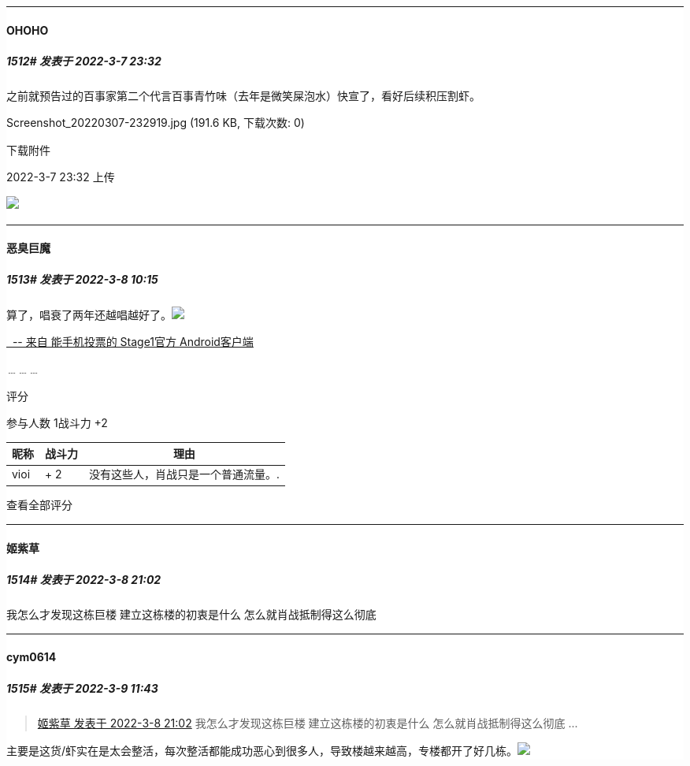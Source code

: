 

*****

####  OHOHO  
##### 1512#       发表于 2022-3-7 23:32

之前就预告过的百事家第二个代言百事青竹味（去年是微笑屎泡水）快宣了，看好后续积压割虾。

Screenshot_20220307-232919.jpg
(191.6 KB, 下载次数: 0)

下载附件

2022-3-7 23:32 上传

<img src="https://img.saraba1st.com/forum/202203/07/233251w3y48yskxr82srs4.jpg" referrerpolicy="no-referrer">



*****

####  恶臭巨魔  
##### 1513#       发表于 2022-3-8 10:15

算了，唱衰了两年还越唱越好了。<img src="https://static.saraba1st.com/image/smiley/face2017/001.png" referrerpolicy="no-referrer">

[  -- 来自 能手机投票的 Stage1官方 Android客户端](https://www.coolapk.com/apk/140634)

﹍﹍﹍

评分

 参与人数 1战斗力 +2

|昵称|战斗力|理由|
|----|---|---|
| vioi| + 2|没有这些人，肖战只是一个普通流量。.|

查看全部评分



*****

####  姬紫草  
##### 1514#       发表于 2022-3-8 21:02

我怎么才发现这栋巨楼 建立这栋楼的初衷是什么 怎么就肖战抵制得这么彻底



*****

####  cym0614  
##### 1515#       发表于 2022-3-9 11:43

<blockquote><a href="httphttps://bbs.saraba1st.com/2b/forum.php?mod=redirect&amp;goto=findpost&amp;pid=54968405&amp;ptid=2021226" target="_blank">姬紫草 发表于 2022-3-8 21:02</a>
我怎么才发现这栋巨楼 建立这栋楼的初衷是什么 怎么就肖战抵制得这么彻底 ...</blockquote>
主要是这货/虾实在是太会整活，每次整活都能成功恶心到很多人，导致楼越来越高，专楼都开了好几栋。<img src="https://static.saraba1st.com/image/smiley/face2017/035.png" referrerpolicy="no-referrer">
